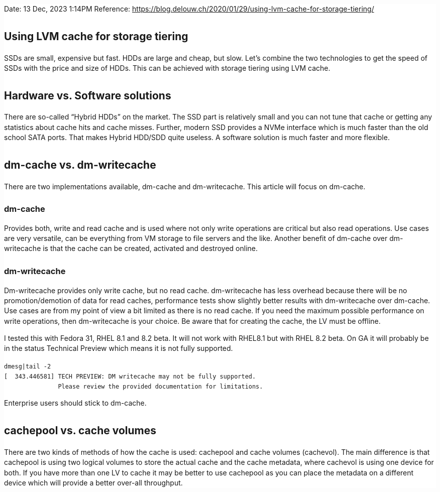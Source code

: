Date: 13 Dec, 2023 1:14PM
Reference: https://blog.delouw.ch/2020/01/29/using-lvm-cache-for-storage-tiering/

## Using LVM cache for storage tiering

SSDs are small, expensive but fast. HDDs are large and cheap, but slow. Let’s combine the two technologies to get the speed of SSDs with the price and size of HDDs. This can be achieved with storage tiering using LVM cache.

## Hardware vs. Software solutions

There are so-called “Hybrid HDDs” on the market. The SSD part is relatively small and you can not tune that cache or getting any statistics about cache hits and cache misses. Further, modern SSD provides a NVMe interface which is much faster than the old school SATA ports. That makes Hybrid HDD/SDD quite useless. A software solution is much faster and more flexible.

## dm-cache vs. dm-writecache

There are two implementations available, dm-cache and dm-writecache. This article will focus on dm-cache.

### dm-cache

Provides both, write and read cache and is used where not only write operations are critical but also read operations. Use cases are very versatile, can be everything from VM storage to file servers and the like. Another benefit of dm-cache over dm-writecache is that the cache can be created, activated and destroyed online.

### dm-writecache

Dm-writecache provides only write cache, but no read cache. dm-writecache has less overhead because there will be no promotion/demotion of data for read caches, performance tests show slightly better results with dm-writecache over dm-cache. Use cases are from my point of view a bit limited as there is no read cache. If you need the maximum possible performance on write operations, then dm-writecache is your choice. Be aware that for creating the cache, the LV must be offline.

I tested this with Fedora 31, RHEL 8.1 and 8.2 beta. It will not work with RHEL8.1 but with RHEL 8.2 beta. On GA it will probably be in the status Technical Preview which means it is not fully supported.

```
dmesg|tail -2
[  343.446581] TECH PREVIEW: DM writecache may not be fully supported.
               Please review the provided documentation for limitations.
```

Enterprise users should stick to dm-cache.

## cachepool vs. cache volumes

There are two kinds of methods of how the cache is used: cachepool and cache volumes (cachevol). The main difference is that cachepool is using two logical volumes to store the actual cache and the cache metadata, where cachevol is using one device for both. If you have more than one LV to cache it may be better to use cachepool as you can place the metadata on a different device which will provide a better over-all throughput.
